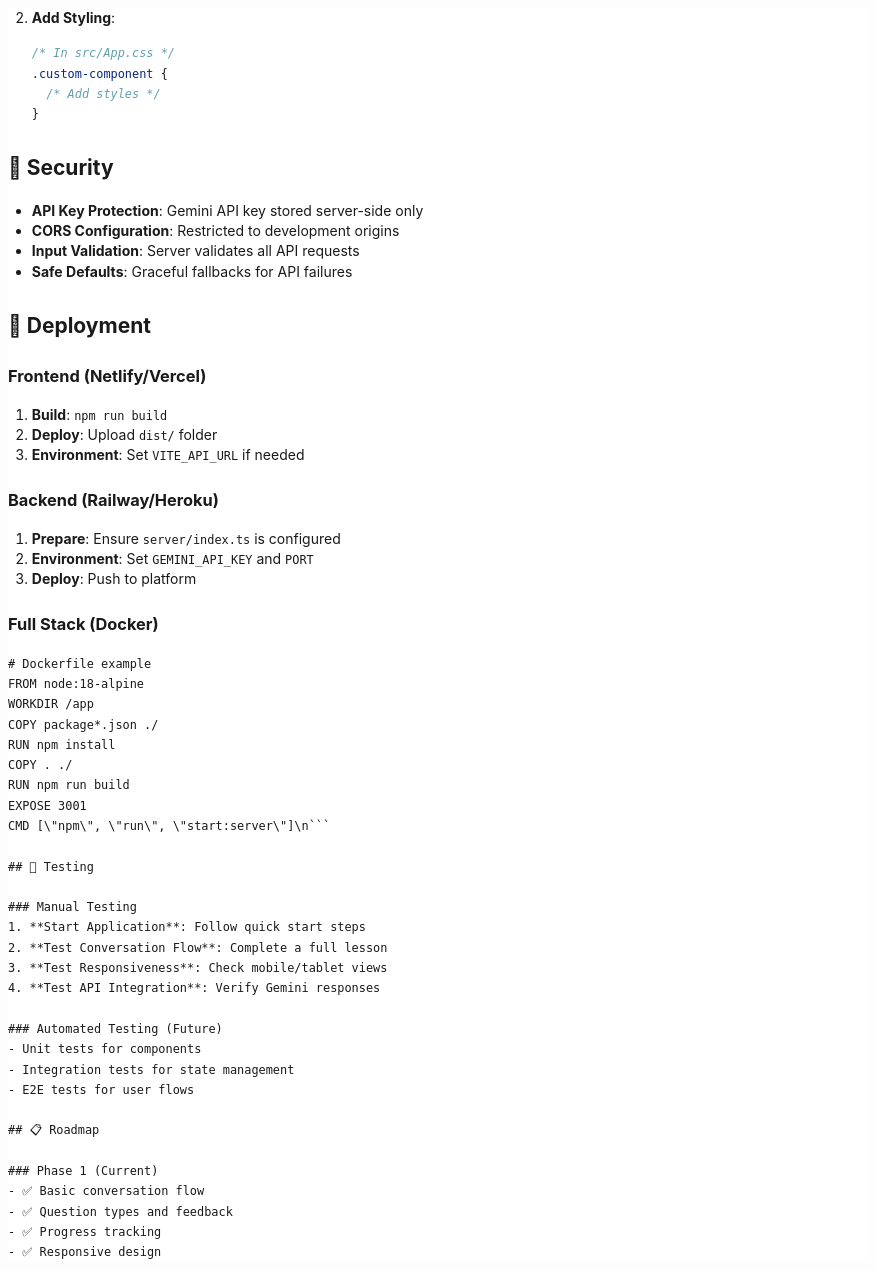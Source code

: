    ```typescript
   ```

2. **Add Styling**:
   ```css
   /* In src/App.css */
   .custom-component {
     /* Add styles */
   }
   ```

## 🔐 Security

- **API Key Protection**: Gemini API key stored server-side only
- **CORS Configuration**: Restricted to development origins
- **Input Validation**: Server validates all API requests
- **Safe Defaults**: Graceful fallbacks for API failures

## 🚀 Deployment

### Frontend (Netlify/Vercel)
1. **Build**: `npm run build`
2. **Deploy**: Upload `dist/` folder
3. **Environment**: Set `VITE_API_URL` if needed

### Backend (Railway/Heroku)
1. **Prepare**: Ensure `server/index.ts` is configured
2. **Environment**: Set `GEMINI_API_KEY` and `PORT`
3. **Deploy**: Push to platform

### Full Stack (Docker)
```
# Dockerfile example
FROM node:18-alpine
WORKDIR /app
COPY package*.json ./
RUN npm install
COPY . ./
RUN npm run build
EXPOSE 3001
CMD [\"npm\", \"run\", \"start:server\"]\n```

## 🧪 Testing

### Manual Testing
1. **Start Application**: Follow quick start steps
2. **Test Conversation Flow**: Complete a full lesson
3. **Test Responsiveness**: Check mobile/tablet views
4. **Test API Integration**: Verify Gemini responses

### Automated Testing (Future)
- Unit tests for components
- Integration tests for state management
- E2E tests for user flows

## 📋 Roadmap

### Phase 1 (Current)
- ✅ Basic conversation flow
- ✅ Question types and feedback
- ✅ Progress tracking
- ✅ Responsive design

```